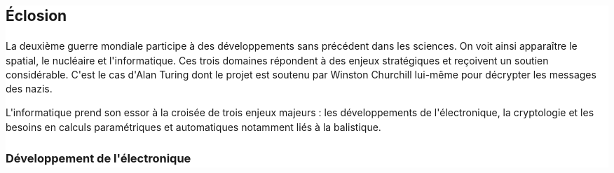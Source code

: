 ## Éclosion

La deuxième guerre mondiale participe à des développements sans
précédent dans les sciences. On voit ainsi apparaître le spatial, le
nucléaire et l'informatique. Ces trois domaines répondent à des enjeux
stratégiques et reçoivent un soutien considérable. C'est le cas d'Alan
Turing dont le projet est soutenu par Winston Churchill lui-même pour
décrypter les messages des nazis.

L'informatique prend son essor à la croisée de trois enjeux majeurs :
les développements de l'électronique, la cryptologie et les besoins en
calculs paramétriques et automatiques notamment liés à la balistique.

### Développement de l'électronique
